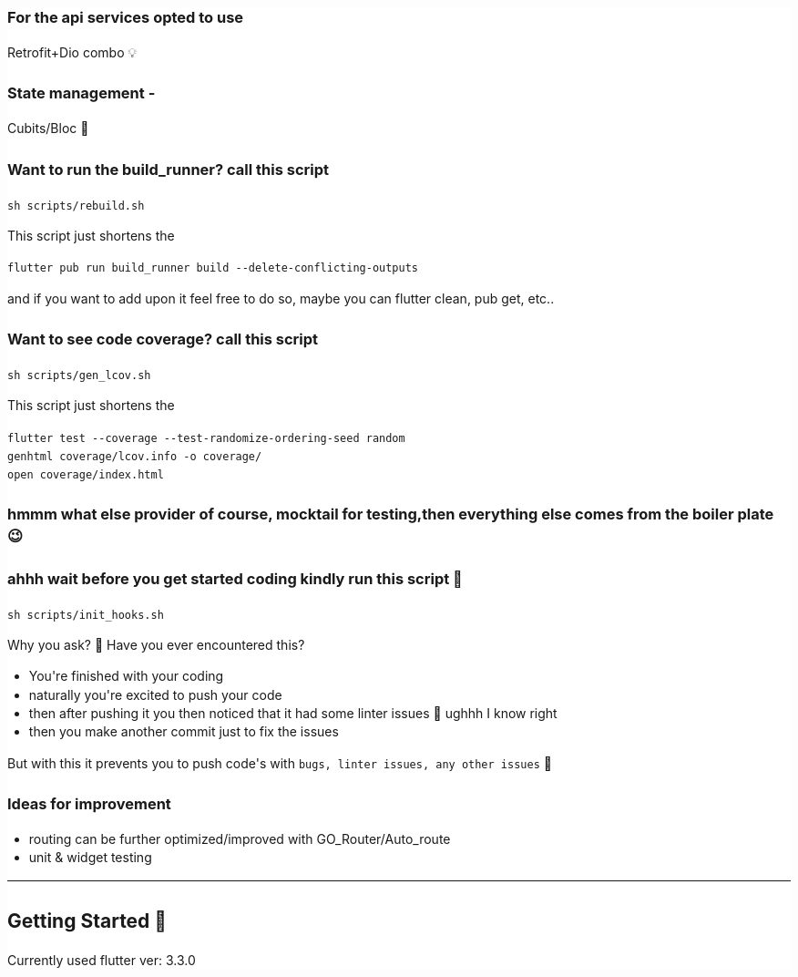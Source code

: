 
### For the api services opted to use 
Retrofit+Dio combo 💡

### State management - 
Cubits/Bloc 🧊

### Want to run the build_runner? call this script 
``sh scripts/rebuild.sh``

This script just shortens the 

``flutter pub run build_runner build --delete-conflicting-outputs``

and if you want to add upon it feel free to do so, maybe you can flutter clean, pub get, etc..

### Want to see code coverage? call this script 
``sh scripts/gen_lcov.sh``

This script just shortens the

```
flutter test --coverage --test-randomize-ordering-seed random
genhtml coverage/lcov.info -o coverage/
open coverage/index.html
```


### hmmm what else provider of course, mocktail for testing,then everything else comes from the boiler plate 😉

### ahhh wait before you get started coding kindly run this script 🙏
``sh scripts/init_hooks.sh``

Why you ask? 👀 
Have you ever encountered this? 
- You're finished with your coding
- naturally you're excited to push your code 
- then after pushing it you then noticed that it had some linter issues 😤 ughhh I know right 
- then you make another commit just to fix the issues

But with this it prevents you to push code's with `bugs, linter issues, any other issues` 🎉

### Ideas for improvement 
- routing can be further optimized/improved with GO_Router/Auto_route
- unit & widget testing

---

## Getting Started 🚀

Currently used flutter ver: 3.3.0
